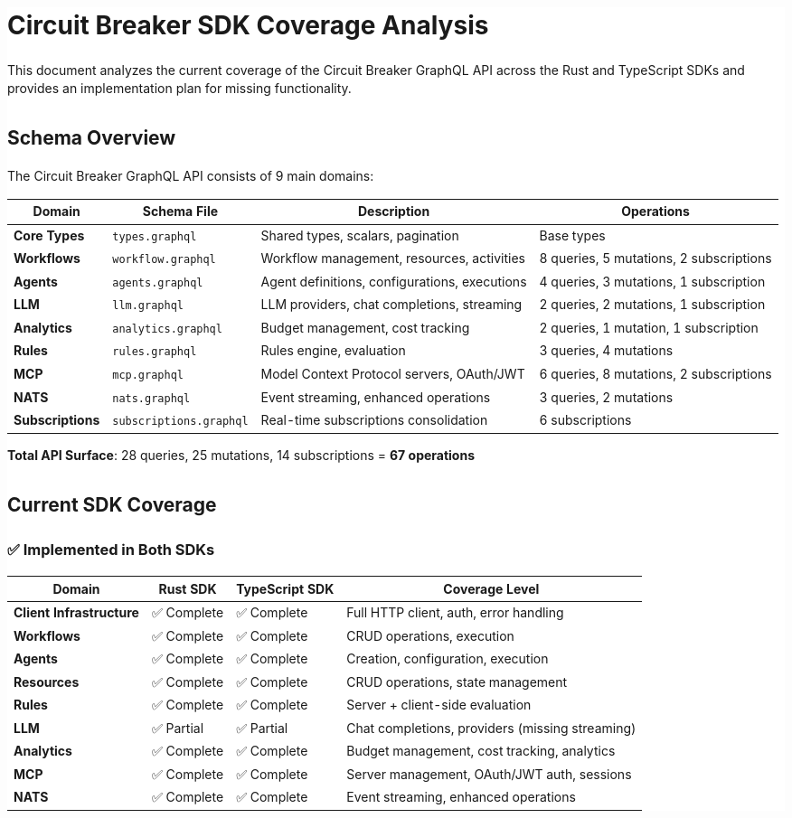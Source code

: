 # Circuit Breaker SDK Coverage Analysis

This document analyzes the current coverage of the Circuit Breaker GraphQL API across the Rust and TypeScript SDKs and provides an implementation plan for missing functionality.

## Schema Overview

The Circuit Breaker GraphQL API consists of 9 main domains:

| Domain | Schema File | Description | Operations |
|--------|-------------|-------------|------------|
| **Core Types** | `types.graphql` | Shared types, scalars, pagination | Base types |
| **Workflows** | `workflow.graphql` | Workflow management, resources, activities | 8 queries, 5 mutations, 2 subscriptions |
| **Agents** | `agents.graphql` | Agent definitions, configurations, executions | 4 queries, 3 mutations, 1 subscription |
| **LLM** | `llm.graphql` | LLM providers, chat completions, streaming | 2 queries, 2 mutations, 1 subscription |
| **Analytics** | `analytics.graphql` | Budget management, cost tracking | 2 queries, 1 mutation, 1 subscription |
| **Rules** | `rules.graphql` | Rules engine, evaluation | 3 queries, 4 mutations |
| **MCP** | `mcp.graphql` | Model Context Protocol servers, OAuth/JWT | 6 queries, 8 mutations, 2 subscriptions |
| **NATS** | `nats.graphql` | Event streaming, enhanced operations | 3 queries, 2 mutations |
| **Subscriptions** | `subscriptions.graphql` | Real-time subscriptions consolidation | 6 subscriptions |

**Total API Surface**: 28 queries, 25 mutations, 14 subscriptions = **67 operations**

## Current SDK Coverage

### ✅ Implemented in Both SDKs

| Domain | Rust SDK | TypeScript SDK | Coverage Level |
|--------|----------|----------------|----------------|
| **Client Infrastructure** | ✅ Complete | ✅ Complete | Full HTTP client, auth, error handling |
| **Workflows** | ✅ Complete | ✅ Complete | CRUD operations, execution |
| **Agents** | ✅ Complete | ✅ Complete | Creation, configuration, execution |
| **Resources** | ✅ Complete | ✅ Complete | CRUD operations, state management |
| **Rules** | ✅ Complete | ✅ Complete | Server + client-side evaluation |
| **LLM** | ✅ Partial | ✅ Partial | Chat completions, providers (missing streaming) |
| **Analytics** | ✅ Complete | ✅ Complete | Budget management, cost tracking, analytics |
| **MCP** | ✅ Complete | ✅ Complete | Server management, OAuth/JWT auth, sessions |
| **NATS** | ✅ Complete | ✅ Complete | Event streaming, enhanced operations |
